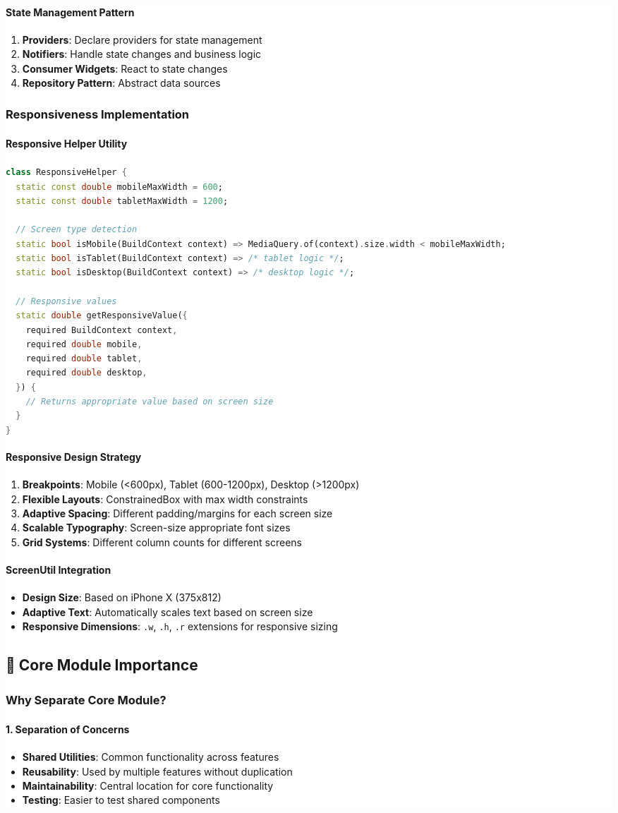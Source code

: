 #### **State Management Pattern**
1. **Providers**: Declare providers for state management
2. **Notifiers**: Handle state changes and business logic
3. **Consumer Widgets**: React to state changes
4. **Repository Pattern**: Abstract data sources

### Responsiveness Implementation

#### **Responsive Helper Utility**
```dart
class ResponsiveHelper {
  static const double mobileMaxWidth = 600;
  static const double tabletMaxWidth = 1200;
  
  // Screen type detection
  static bool isMobile(BuildContext context) => MediaQuery.of(context).size.width < mobileMaxWidth;
  static bool isTablet(BuildContext context) => /* tablet logic */;
  static bool isDesktop(BuildContext context) => /* desktop logic */;
  
  // Responsive values
  static double getResponsiveValue({
    required BuildContext context,
    required double mobile,
    required double tablet, 
    required double desktop,
  }) {
    // Returns appropriate value based on screen size
  }
}
```

#### **Responsive Design Strategy**
1. **Breakpoints**: Mobile (<600px), Tablet (600-1200px), Desktop (>1200px)
2. **Flexible Layouts**: ConstrainedBox with max width constraints
3. **Adaptive Spacing**: Different padding/margins for each screen size
4. **Scalable Typography**: Screen-size appropriate font sizes
5. **Grid Systems**: Different column counts for different screens

#### **ScreenUtil Integration**
- **Design Size**: Based on iPhone X (375x812)
- **Adaptive Text**: Automatically scales text based on screen size
- **Responsive Dimensions**: `.w`, `.h`, `.r` extensions for responsive sizing

## 🔧 Core Module Importance

### Why Separate Core Module?

#### **1. Separation of Concerns**
- **Shared Utilities**: Common functionality across features
- **Reusability**: Used by multiple features without duplication
- **Maintainability**: Central location for core functionality
- **Testing**: Easier to test shared components
